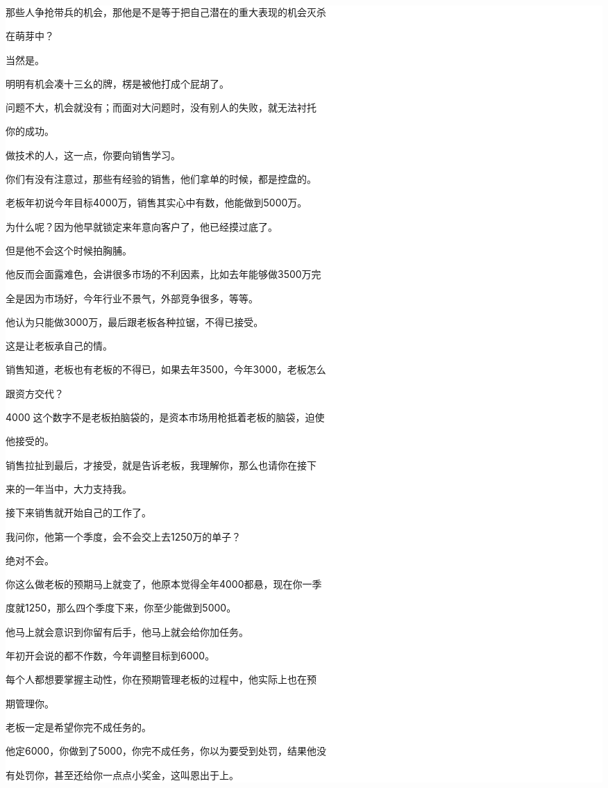 那些人争抢带兵的机会，那他是不是等于把自己潜在的重大表现的机会灭杀  

在萌芽中？  

当然是。  

明明有机会凑十三幺的牌，楞是被他打成个屁胡了。  

问题不大，机会就没有；而面对大问题时，没有别人的失败，就无法衬托  

你的成功。  

做技术的人，这一点，你要向销售学习。  

你们有没有注意过，那些有经验的销售，他们拿单的时候，都是控盘的。  

老板年初说今年目标4000万，销售其实心中有数，他能做到5000万。  

为什么呢？因为他早就锁定来年意向客户了，他已经摸过底了。  

但是他不会这个时候拍胸脯。  

他反而会面露难色，会讲很多市场的不利因素，比如去年能够做3500万完  

全是因为市场好，今年行业不景气，外部竞争很多，等等。  

他认为只能做3000万，最后跟老板各种拉锯，不得已接受。  

这是让老板承自己的情。  

销售知道，老板也有老板的不得已，如果去年3500，今年3000，老板怎么  

跟资方交代？  

4000 这个数字不是老板拍脑袋的，是资本市场用枪抵着老板的脑袋，迫使  

他接受的。  

销售拉扯到最后，才接受，就是告诉老板，我理解你，那么也请你在接下  

来的一年当中，大力支持我。  

接下来销售就开始自己的工作了。  

我问你，他第一个季度，会不会交上去1250万的单子？  

绝对不会。  

你这么做老板的预期马上就变了，他原本觉得全年4000都悬，现在你一季  

度就1250，那么四个季度下来，你至少能做到5000。  

他马上就会意识到你留有后手，他马上就会给你加任务。  

年初开会说的都不作数，今年调整目标到6000。  

每个人都想要掌握主动性，你在预期管理老板的过程中，他实际上也在预  

期管理你。  

老板一定是希望你完不成任务的。  

他定6000，你做到了5000，你完不成任务，你以为要受到处罚，结果他没  

有处罚你，甚至还给你一点点小奖金，这叫恩出于上。  
